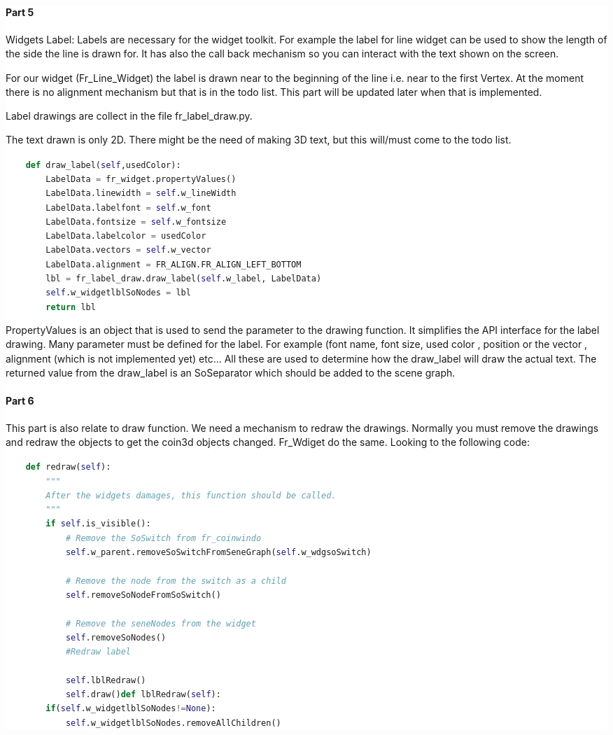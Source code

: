 #### Part 5 

Widgets Label: Labels are necessary for the widget toolkit. For example the label for line widget can be used to show the length of the side the line is drawn for. It has also the call back mechanism so you can interact with the text shown on the screen.

For our widget (Fr_Line_Widget) the label is drawn near to the beginning of the line i.e. near to the first Vertex. At the moment there is no alignment mechanism but that is in the todo list. This part will be updated later when that is implemented.

Label drawings are collect in the file fr_label_draw.py.

The text drawn is only 2D. There might be the need of making 3D text, but this will/must come to the todo list.


```python
    def draw_label(self,usedColor):
        LabelData = fr_widget.propertyValues()
        LabelData.linewidth = self.w_lineWidth
        LabelData.labelfont = self.w_font
        LabelData.fontsize = self.w_fontsize
        LabelData.labelcolor = usedColor
        LabelData.vectors = self.w_vector
        LabelData.alignment = FR_ALIGN.FR_ALIGN_LEFT_BOTTOM
        lbl = fr_label_draw.draw_label(self.w_label, LabelData)
        self.w_widgetlblSoNodes = lbl
        return lbl
```

PropertyValues is an object that is used to send the parameter to the drawing function. It simplifies the API interface for the label drawing. Many parameter must be defined for the label. For example (font name, font size, used color , position or the vector , alignment (which is not implemented yet) etc\... All these are used to determine how the draw_label will draw the actual text. The returned value from the draw_label is an SoSeparator which should be added to the scene graph.

#### Part 6 

This part is also relate to draw function. We need a mechanism to redraw the drawings. Normally you must remove the drawings and redraw the objects to get the coin3d objects changed. Fr_Wdiget do the same. Looking to the following code:


```python
    def redraw(self):
        """
        After the widgets damages, this function should be called.        
        """
        if self.is_visible():
            # Remove the SoSwitch from fr_coinwindo
            self.w_parent.removeSoSwitchFromSeneGraph(self.w_wdgsoSwitch)

            # Remove the node from the switch as a child
            self.removeSoNodeFromSoSwitch()
           
            # Remove the seneNodes from the widget
            self.removeSoNodes()
            #Redraw label
            
            self.lblRedraw()
            self.draw()def lblRedraw(self):
        if(self.w_widgetlblSoNodes!=None):
            self.w_widgetlblSoNodes.removeAllChildren()
```

